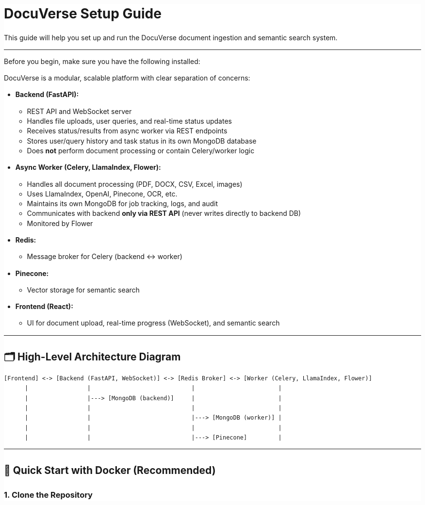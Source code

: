 # DocuVerse Setup Guide

This guide will help you set up and run the DocuVerse document ingestion and semantic search system.

---

Before you begin, make sure you have the following installed:

DocuVerse is a modular, scalable platform with clear separation of concerns:

- **Backend (FastAPI):**
  - REST API and WebSocket server
  - Handles file uploads, user queries, and real-time status updates
  - Receives status/results from async worker via REST endpoints
  - Stores user/query history and task status in its own MongoDB database
  - Does **not** perform document processing or contain Celery/worker logic

- **Async Worker (Celery, LlamaIndex, Flower):**
  - Handles all document processing (PDF, DOCX, CSV, Excel, images)
  - Uses LlamaIndex, OpenAI, Pinecone, OCR, etc.
  - Maintains its own MongoDB for job tracking, logs, and audit
  - Communicates with backend **only via REST API** (never writes directly to backend DB)
  - Monitored by Flower

- **Redis:**
  - Message broker for Celery (backend <-> worker)

- **Pinecone:**
  - Vector storage for semantic search

- **Frontend (React):**
  - UI for document upload, real-time progress (WebSocket), and semantic search

---

## 🗂️ High-Level Architecture Diagram

```
[Frontend] <-> [Backend (FastAPI, WebSocket)] <-> [Redis Broker] <-> [Worker (Celery, LlamaIndex, Flower)]
      |                 |                             |                        |
      |                 |---> [MongoDB (backend)]     |                        |
      |                 |                             |                        |
      |                 |                             |---> [MongoDB (worker)] |
      |                 |                             |                        |
      |                 |                             |---> [Pinecone]         |
```

---

## 🚀 Quick Start with Docker (Recommended)

### 1. Clone the Repository
